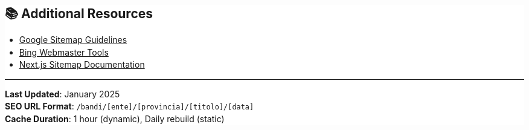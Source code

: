 ## 📚 Additional Resources

- [Google Sitemap Guidelines](https://developers.google.com/search/docs/crawling-indexing/sitemaps/overview)
- [Bing Webmaster Tools](https://www.bing.com/webmasters)
- [Next.js Sitemap Documentation](https://nextjs.org/docs/app/api-reference/file-conventions/metadata/sitemap)

---

**Last Updated**: January 2025  
**SEO URL Format**: `/bandi/[ente]/[provincia]/[titolo]/[data]`  
**Cache Duration**: 1 hour (dynamic), Daily rebuild (static)

